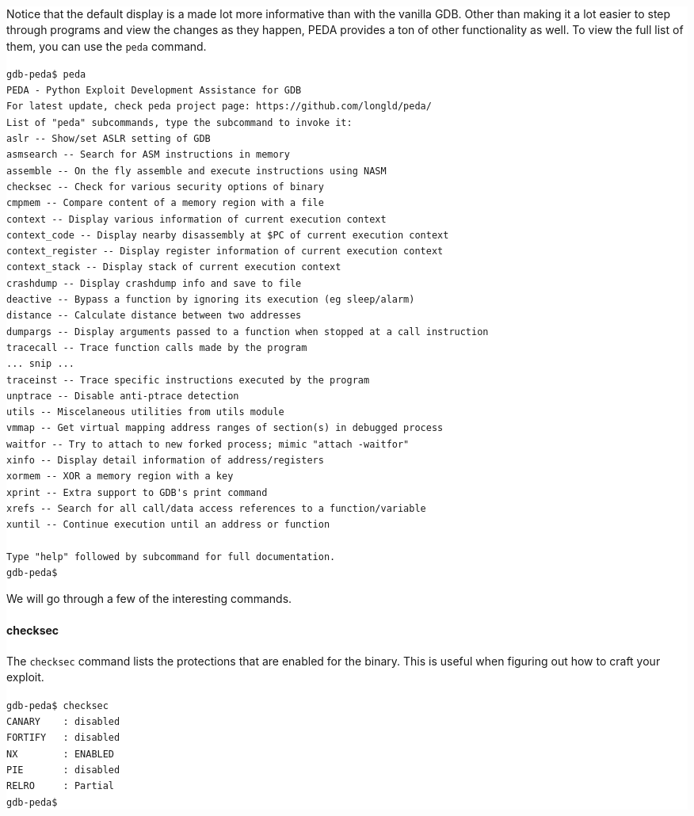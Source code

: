 Notice that the default display is a made lot more informative than with the vanilla GDB. Other than making it a lot easier to step through programs and view the changes as they happen, PEDA provides a ton of other functionality as well. To view the full list of them, you can use the `peda` command.

```
gdb-peda$ peda
PEDA - Python Exploit Development Assistance for GDB
For latest update, check peda project page: https://github.com/longld/peda/
List of "peda" subcommands, type the subcommand to invoke it:
aslr -- Show/set ASLR setting of GDB
asmsearch -- Search for ASM instructions in memory
assemble -- On the fly assemble and execute instructions using NASM
checksec -- Check for various security options of binary
cmpmem -- Compare content of a memory region with a file
context -- Display various information of current execution context
context_code -- Display nearby disassembly at $PC of current execution context
context_register -- Display register information of current execution context
context_stack -- Display stack of current execution context
crashdump -- Display crashdump info and save to file
deactive -- Bypass a function by ignoring its execution (eg sleep/alarm)
distance -- Calculate distance between two addresses
dumpargs -- Display arguments passed to a function when stopped at a call instruction
tracecall -- Trace function calls made by the program
... snip ...
traceinst -- Trace specific instructions executed by the program
unptrace -- Disable anti-ptrace detection
utils -- Miscelaneous utilities from utils module
vmmap -- Get virtual mapping address ranges of section(s) in debugged process
waitfor -- Try to attach to new forked process; mimic "attach -waitfor"
xinfo -- Display detail information of address/registers
xormem -- XOR a memory region with a key
xprint -- Extra support to GDB's print command
xrefs -- Search for all call/data access references to a function/variable
xuntil -- Continue execution until an address or function

Type "help" followed by subcommand for full documentation.
gdb-peda$
```

We will go through a few of the interesting commands.

#### checksec

The `checksec` command lists the protections that are enabled for the binary. This is useful when figuring out how to craft your exploit.

```
gdb-peda$ checksec
CANARY    : disabled
FORTIFY   : disabled
NX        : ENABLED
PIE       : disabled
RELRO     : Partial
gdb-peda$
```
